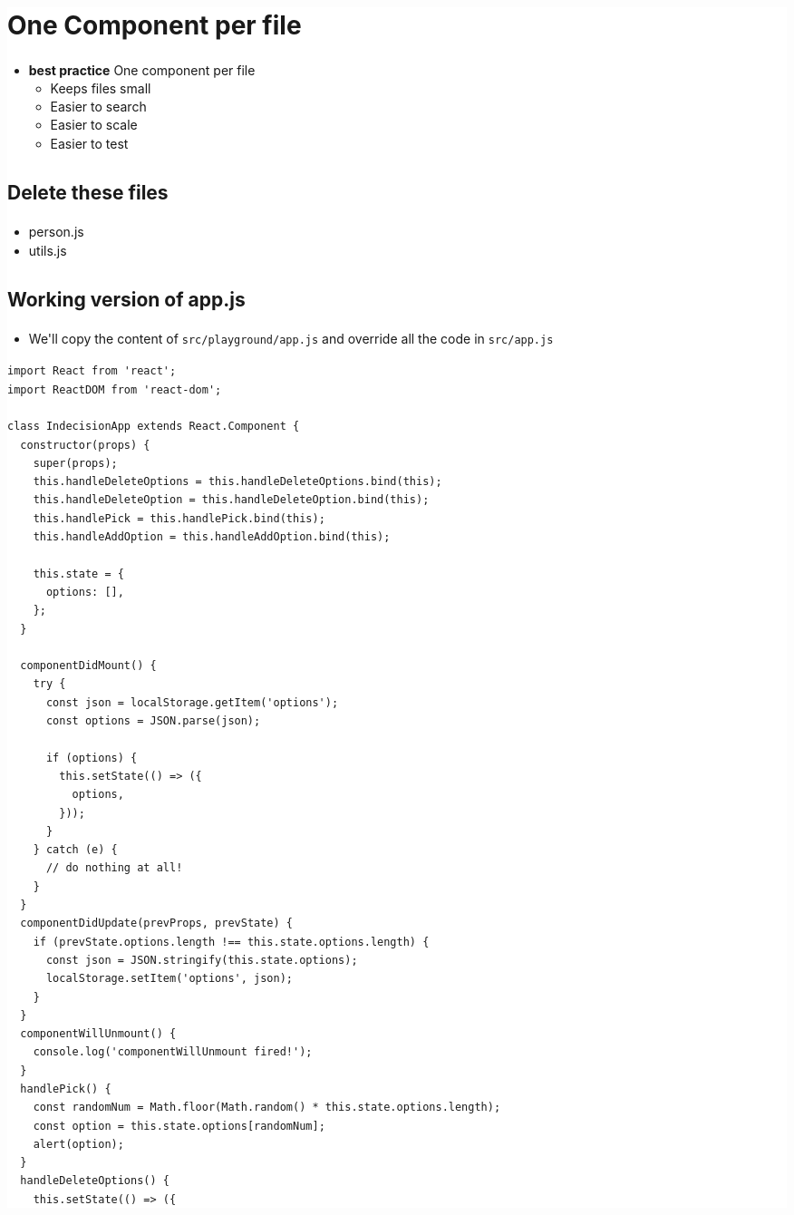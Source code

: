 # One Component per file
* **best practice** One component per file
    - Keeps files small
    - Easier to search
    - Easier to scale
    - Easier to test 

## Delete these files
* person.js
* utils.js

## Working version of app.js
* We'll copy the content of `src/playground/app.js` and override all the code in `src/app.js`

```
import React from 'react';
import ReactDOM from 'react-dom';

class IndecisionApp extends React.Component {
  constructor(props) {
    super(props);
    this.handleDeleteOptions = this.handleDeleteOptions.bind(this);
    this.handleDeleteOption = this.handleDeleteOption.bind(this);
    this.handlePick = this.handlePick.bind(this);
    this.handleAddOption = this.handleAddOption.bind(this);

    this.state = {
      options: [],
    };
  }

  componentDidMount() {
    try {
      const json = localStorage.getItem('options');
      const options = JSON.parse(json);

      if (options) {
        this.setState(() => ({
          options,
        }));
      }
    } catch (e) {
      // do nothing at all!
    }
  }
  componentDidUpdate(prevProps, prevState) {
    if (prevState.options.length !== this.state.options.length) {
      const json = JSON.stringify(this.state.options);
      localStorage.setItem('options', json);
    }
  }
  componentWillUnmount() {
    console.log('componentWillUnmount fired!');
  }
  handlePick() {
    const randomNum = Math.floor(Math.random() * this.state.options.length);
    const option = this.state.options[randomNum];
    alert(option);
  }
  handleDeleteOptions() {
    this.setState(() => ({
```
